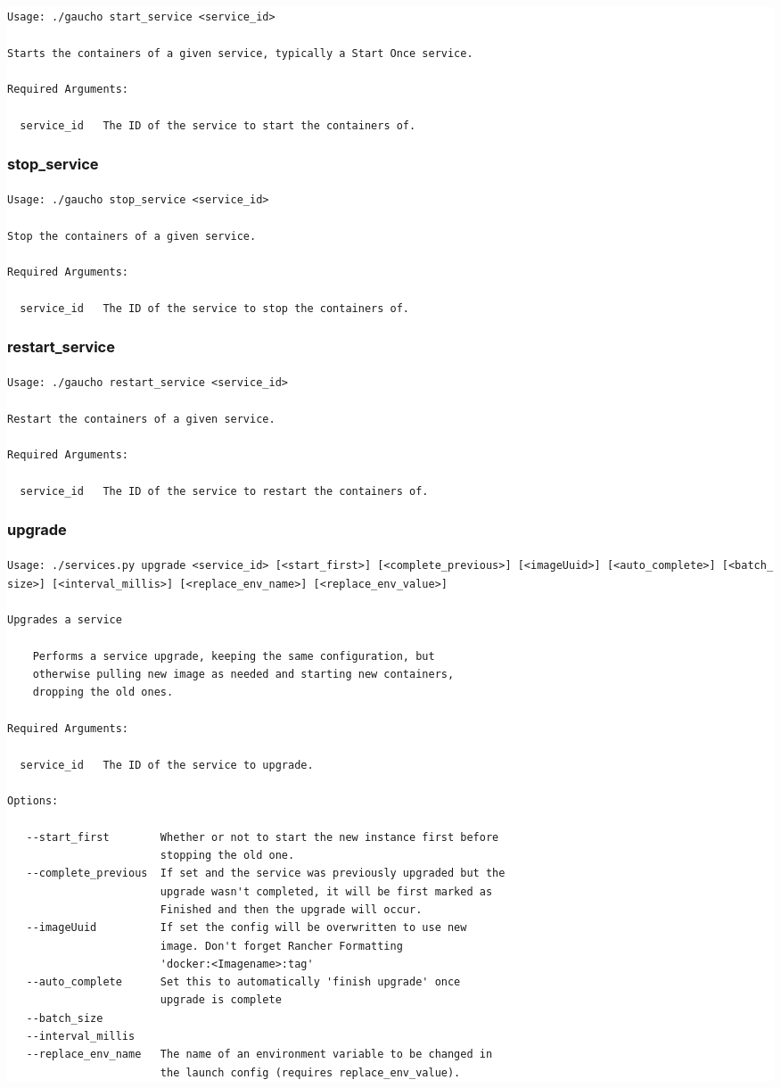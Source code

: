 ```
Usage: ./gaucho start_service <service_id>

Starts the containers of a given service, typically a Start Once service.

Required Arguments:

  service_id   The ID of the service to start the containers of.
```

### stop_service

```
Usage: ./gaucho stop_service <service_id>

Stop the containers of a given service.

Required Arguments:

  service_id   The ID of the service to stop the containers of.
```

### restart_service

```
Usage: ./gaucho restart_service <service_id>

Restart the containers of a given service.

Required Arguments:

  service_id   The ID of the service to restart the containers of.
```

### upgrade

```
Usage: ./services.py upgrade <service_id> [<start_first>] [<complete_previous>] [<imageUuid>] [<auto_complete>] [<batch_size>] [<interval_millis>] [<replace_env_name>] [<replace_env_value>]

Upgrades a service

    Performs a service upgrade, keeping the same configuration, but
    otherwise pulling new image as needed and starting new containers,
    dropping the old ones.

Required Arguments:

  service_id   The ID of the service to upgrade.

Options:

   --start_first        Whether or not to start the new instance first before
                        stopping the old one.
   --complete_previous  If set and the service was previously upgraded but the
                        upgrade wasn't completed, it will be first marked as
                        Finished and then the upgrade will occur.
   --imageUuid          If set the config will be overwritten to use new
                        image. Don't forget Rancher Formatting
                        'docker:<Imagename>:tag'
   --auto_complete      Set this to automatically 'finish upgrade' once
                        upgrade is complete
   --batch_size
   --interval_millis
   --replace_env_name   The name of an environment variable to be changed in
                        the launch config (requires replace_env_value).
```